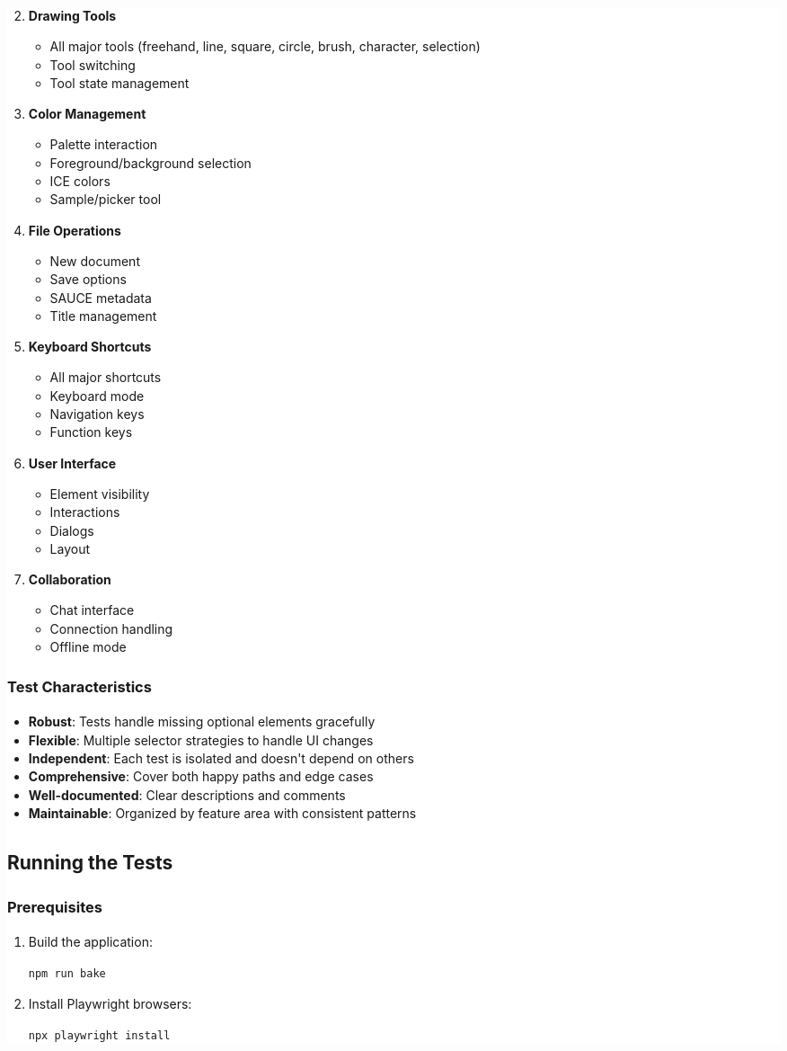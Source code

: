 2. **Drawing Tools**
   - All major tools (freehand, line, square, circle, brush, character, selection)
   - Tool switching
   - Tool state management

3. **Color Management**
   - Palette interaction
   - Foreground/background selection
   - ICE colors
   - Sample/picker tool

4. **File Operations**
   - New document
   - Save options
   - SAUCE metadata
   - Title management

5. **Keyboard Shortcuts**
   - All major shortcuts
   - Keyboard mode
   - Navigation keys
   - Function keys

6. **User Interface**
   - Element visibility
   - Interactions
   - Dialogs
   - Layout

7. **Collaboration**
   - Chat interface
   - Connection handling
   - Offline mode

### Test Characteristics

- **Robust**: Tests handle missing optional elements gracefully
- **Flexible**: Multiple selector strategies to handle UI changes
- **Independent**: Each test is isolated and doesn't depend on others
- **Comprehensive**: Cover both happy paths and edge cases
- **Well-documented**: Clear descriptions and comments
- **Maintainable**: Organized by feature area with consistent patterns

## Running the Tests

### Prerequisites

1. Build the application:
   ```bash
   npm run bake
   ```

2. Install Playwright browsers:
   ```bash
   npx playwright install
   ```
